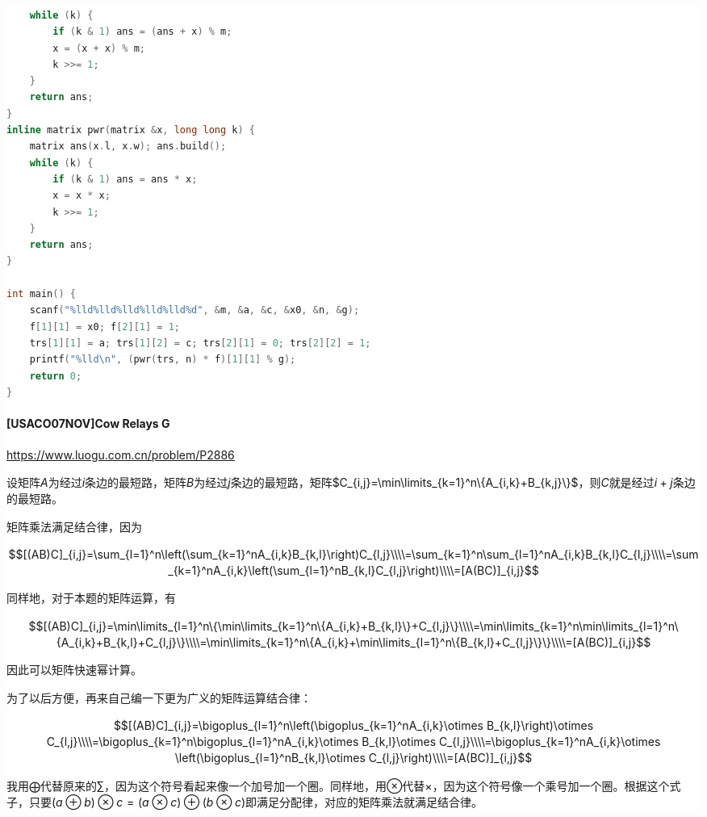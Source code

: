 ```cpp
    while (k) {
        if (k & 1) ans = (ans + x) % m;
        x = (x + x) % m;
        k >>= 1;
    }
    return ans;
}
inline matrix pwr(matrix &x, long long k) {
    matrix ans(x.l, x.w); ans.build();
    while (k) {
        if (k & 1) ans = ans * x;
        x = x * x;
        k >>= 1;
    }
    return ans;
}

int main() {
    scanf("%lld%lld%lld%lld%lld%d", &m, &a, &c, &x0, &n, &g);
    f[1][1] = x0; f[2][1] = 1;
    trs[1][1] = a; trs[1][2] = c; trs[2][1] = 0; trs[2][2] = 1;
    printf("%lld\n", (pwr(trs, n) * f)[1][1] % g);
    return 0;
}
```

#### [USACO07NOV]Cow Relays G
https://www.luogu.com.cn/problem/P2886

设矩阵$A$为经过$i$条边的最短路，矩阵$B$为经过$j$条边的最短路，矩阵$C_{i,j}=\min\limits_{k=1}^n\{A_{i,k}+B_{k,j}\}$，则$C$就是经过$i+j$条边的最短路。

矩阵乘法满足结合律，因为

$$[(AB)C]_{i,j}=\sum_{l=1}^n\left(\sum_{k=1}^nA_{i,k}B_{k,l}\right)C_{l,j}\\\\=\sum_{k=1}^n\sum_{l=1}^nA_{i,k}B_{k,l}C_{l,j}\\\\=\sum_{k=1}^nA_{i,k}\left(\sum_{l=1}^nB_{k,l}C_{l,j}\right)\\\\=[A(BC)]_{i,j}$$

同样地，对于本题的矩阵运算，有

$$[(AB)C]_{i,j}=\min\limits_{l=1}^n\{\min\limits_{k=1}^n\{A_{i,k}+B_{k,l}\}+C_{l,j}\}\\\\=\min\limits_{k=1}^n\min\limits_{l=1}^n\{A_{i,k}+B_{k,l}+C_{l,j}\}\\\\=\min\limits_{k=1}^n\{A_{i,k}+\min\limits_{l=1}^n\{B_{k,l}+C_{l,j}\}\}\\\\=[A(BC)]_{i,j}$$

因此可以矩阵快速幂计算。

为了以后方便，再来自己编一下更为广义的矩阵运算结合律：

$$[(AB)C]_{i,j}=\bigoplus_{l=1}^n\left(\bigoplus_{k=1}^nA_{i,k}\otimes B_{k,l}\right)\otimes C_{l,j}\\\\=\bigoplus_{k=1}^n\bigoplus_{l=1}^nA_{i,k}\otimes B_{k,l}\otimes C_{l,j}\\\\=\bigoplus_{k=1}^nA_{i,k}\otimes \left(\bigoplus_{l=1}^nB_{k,l}\otimes C_{l,j}\right)\\\\=[A(BC)]_{i,j}$$

我用$\bigoplus$代替原来的$\sum$，因为这个符号看起来像一个加号加一个圈。同样地，用$\otimes$代替$\times$，因为这个符号像一个乘号加一个圈。根据这个式子，只要$(a\oplus b)\otimes c=(a\otimes c)\oplus(b\otimes c)$即满足分配律，对应的矩阵乘法就满足结合律。
